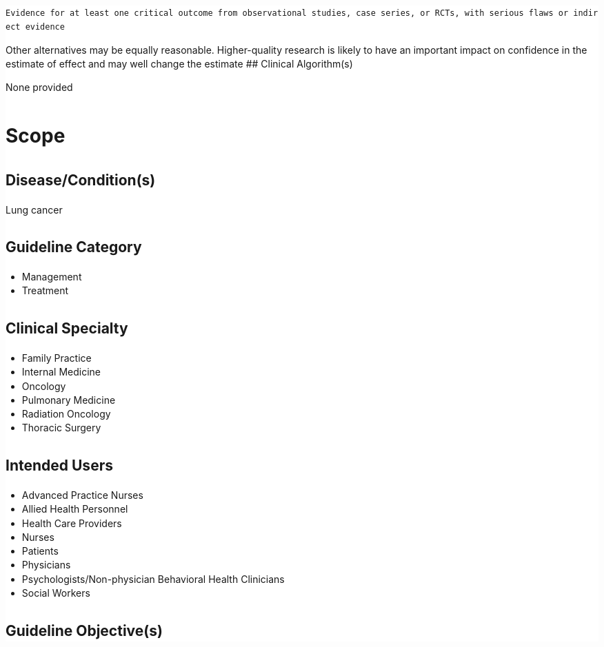     Evidence for at least one critical outcome from observational studies, case series, or RCTs, with serious flaws or indirect evidence
   </td>
   <td valign="top">
    Other alternatives may be equally reasonable. Higher-quality research is likely to have an important impact on confidence in the estimate of effect and may well change the estimate
   </td>
  </tr>
 </tbody>
</table>## Clinical Algorithm(s)



None provided

# Scope

## Disease/Condition(s)



Lung cancer

## Guideline Category

- Management
- Treatment

## Clinical Specialty

- Family Practice
- Internal Medicine
- Oncology
- Pulmonary Medicine
- Radiation Oncology
- Thoracic Surgery

## Intended Users

- Advanced Practice Nurses
- Allied Health Personnel
- Health Care Providers
- Nurses
- Patients
- Physicians
- Psychologists/Non-physician Behavioral Health Clinicians
- Social Workers

## Guideline Objective(s)


